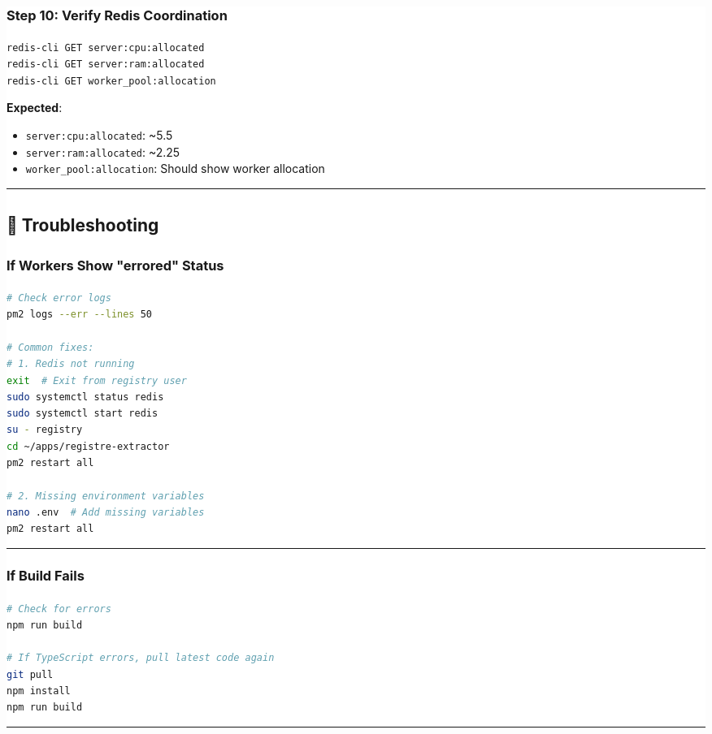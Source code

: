
### Step 10: Verify Redis Coordination

```bash
redis-cli GET server:cpu:allocated
redis-cli GET server:ram:allocated
redis-cli GET worker_pool:allocation
```

**Expected**:
- `server:cpu:allocated`: ~5.5
- `server:ram:allocated`: ~2.25
- `worker_pool:allocation`: Should show worker allocation

---

## 🐛 Troubleshooting

### If Workers Show "errored" Status

```bash
# Check error logs
pm2 logs --err --lines 50

# Common fixes:
# 1. Redis not running
exit  # Exit from registry user
sudo systemctl status redis
sudo systemctl start redis
su - registry
cd ~/apps/registre-extractor
pm2 restart all

# 2. Missing environment variables
nano .env  # Add missing variables
pm2 restart all
```

---

### If Build Fails

```bash
# Check for errors
npm run build

# If TypeScript errors, pull latest code again
git pull
npm install
npm run build
```

---
